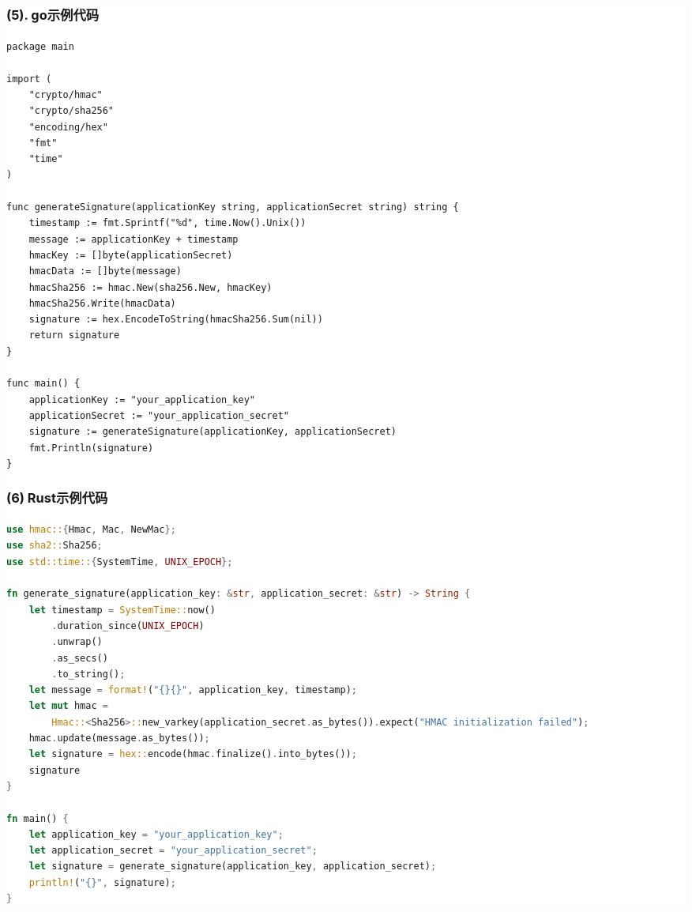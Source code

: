 ### (5). go示例代码

```golang
package main

import (
	"crypto/hmac"
	"crypto/sha256"
	"encoding/hex"
	"fmt"
	"time"
)

func generateSignature(applicationKey string, applicationSecret string) string {
	timestamp := fmt.Sprintf("%d", time.Now().Unix())
	message := applicationKey + timestamp
	hmacKey := []byte(applicationSecret)
	hmacData := []byte(message)
	hmacSha256 := hmac.New(sha256.New, hmacKey)
	hmacSha256.Write(hmacData)
	signature := hex.EncodeToString(hmacSha256.Sum(nil))
	return signature
}

func main() {
	applicationKey := "your_application_key"
	applicationSecret := "your_application_secret"
	signature := generateSignature(applicationKey, applicationSecret)
	fmt.Println(signature)
}

```

### (6) Rust示例代码

```rust
use hmac::{Hmac, Mac, NewMac};
use sha2::Sha256;
use std::time::{SystemTime, UNIX_EPOCH};

fn generate_signature(application_key: &str, application_secret: &str) -> String {
    let timestamp = SystemTime::now()
        .duration_since(UNIX_EPOCH)
        .unwrap()
        .as_secs()
        .to_string();
    let message = format!("{}{}", application_key, timestamp);
    let mut hmac =
        Hmac::<Sha256>::new_varkey(application_secret.as_bytes()).expect("HMAC initialization failed");
    hmac.update(message.as_bytes());
    let signature = hex::encode(hmac.finalize().into_bytes());
    signature
}

fn main() {
    let application_key = "your_application_key";
    let application_secret = "your_application_secret";
    let signature = generate_signature(application_key, application_secret);
    println!("{}", signature);
}

```
